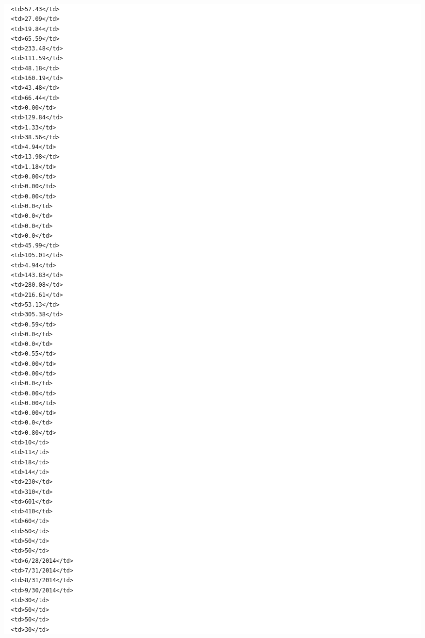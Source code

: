       <td>57.43</td>
      <td>27.09</td>
      <td>19.84</td>
      <td>65.59</td>
      <td>233.48</td>
      <td>111.59</td>
      <td>48.18</td>
      <td>160.19</td>
      <td>43.48</td>
      <td>66.44</td>
      <td>0.00</td>
      <td>129.84</td>
      <td>1.33</td>
      <td>38.56</td>
      <td>4.94</td>
      <td>13.98</td>
      <td>1.18</td>
      <td>0.00</td>
      <td>0.00</td>
      <td>0.00</td>
      <td>0.0</td>
      <td>0.0</td>
      <td>0.0</td>
      <td>0.0</td>
      <td>45.99</td>
      <td>105.01</td>
      <td>4.94</td>
      <td>143.83</td>
      <td>280.08</td>
      <td>216.61</td>
      <td>53.13</td>
      <td>305.38</td>
      <td>0.59</td>
      <td>0.0</td>
      <td>0.0</td>
      <td>0.55</td>
      <td>0.00</td>
      <td>0.00</td>
      <td>0.0</td>
      <td>0.00</td>
      <td>0.00</td>
      <td>0.00</td>
      <td>0.0</td>
      <td>0.80</td>
      <td>10</td>
      <td>11</td>
      <td>18</td>
      <td>14</td>
      <td>230</td>
      <td>310</td>
      <td>601</td>
      <td>410</td>
      <td>60</td>
      <td>50</td>
      <td>50</td>
      <td>50</td>
      <td>6/28/2014</td>
      <td>7/31/2014</td>
      <td>8/31/2014</td>
      <td>9/30/2014</td>
      <td>30</td>
      <td>50</td>
      <td>50</td>
      <td>30</td>